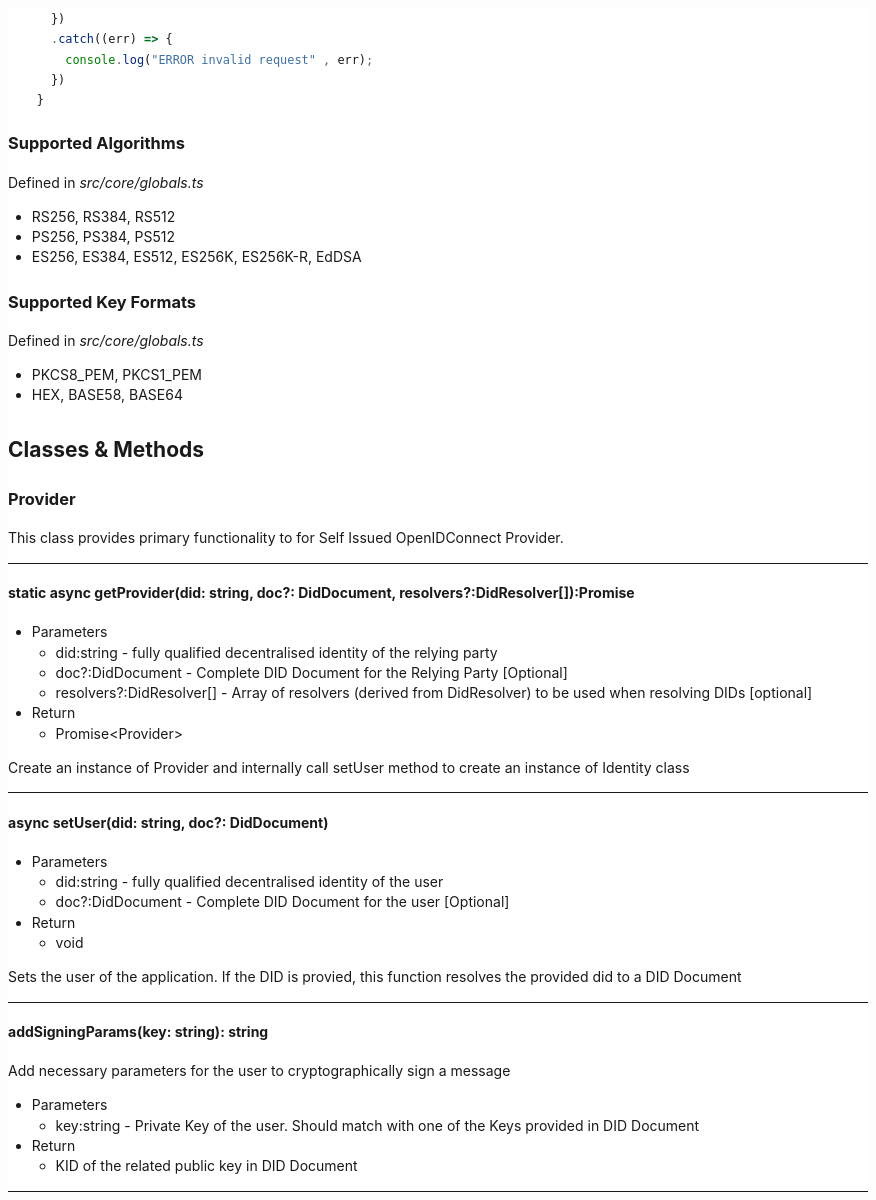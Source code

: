 ```js
      })
      .catch((err) => {
        console.log("ERROR invalid request" , err);
      })              
    }

```

### Supported Algorithms ###
Defined in _src/core/globals.ts_
* RS256, RS384, RS512
* PS256, PS384, PS512
* ES256, ES384, ES512, ES256K, ES256K-R, EdDSA

### Supported Key Formats ###
Defined in _src/core/globals.ts_
* PKCS8_PEM, PKCS1_PEM
* HEX, BASE58, BASE64

## Classes & Methods ##

### Provider ###
This class provides primary functionality to for Self Issued OpenIDConnect Provider.

---
#### static async getProvider(did: string, doc?: DidDocument, resolvers?:DidResolver[]):Promise<Provider>
* Parameters
  * did:string - fully qualified decentralised identity of the relying party
  * doc?:DidDocument - Complete DID Document for the Relying Party [Optional]
  * resolvers?:DidResolver[] - Array of resolvers (derived from DidResolver) to be used when resolving DIDs  [optional]
* Return
  * Promise\<Provider\>

Create an instance of Provider and internally call setUser method to create an instance of Identity class

---
#### async setUser(did: string, doc?: DidDocument) ####
* Parameters
  * did:string - fully qualified decentralised identity of the user
  * doc?:DidDocument - Complete DID Document for the user [Optional]
* Return
  * void

Sets the user of the application. If the DID is provied, this function resolves the provided did to a DID Document

---
#### addSigningParams(key: string): string ####
Add necessary parameters for the user to cryptographically sign a message
* Parameters
  * key:string - Private Key of the user. Should match with one of the Keys provided in DID Document
* Return
  * KID of the related public key in DID Document

---